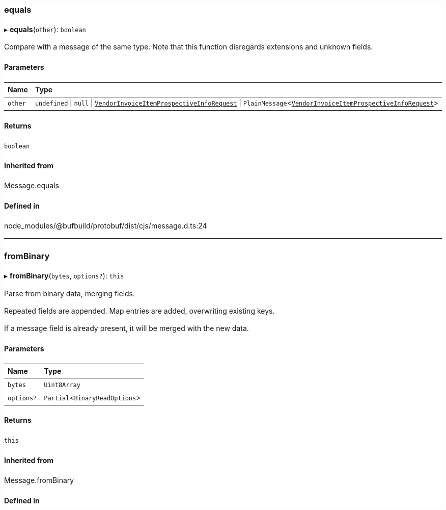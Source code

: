 ### equals

▸ **equals**(`other`): `boolean`

Compare with a message of the same type.
Note that this function disregards extensions and unknown fields.

#### Parameters

| Name | Type |
| :------ | :------ |
| `other` | `undefined` \| ``null`` \| [`VendorInvoiceItemProspectiveInfoRequest`](VendorInvoiceItemProspectiveInfoRequest.md) \| `PlainMessage`\<[`VendorInvoiceItemProspectiveInfoRequest`](VendorInvoiceItemProspectiveInfoRequest.md)\> |

#### Returns

`boolean`

#### Inherited from

Message.equals

#### Defined in

node_modules/@bufbuild/protobuf/dist/cjs/message.d.ts:24

___

### fromBinary

▸ **fromBinary**(`bytes`, `options?`): `this`

Parse from binary data, merging fields.

Repeated fields are appended. Map entries are added, overwriting
existing keys.

If a message field is already present, it will be merged with the
new data.

#### Parameters

| Name | Type |
| :------ | :------ |
| `bytes` | `Uint8Array` |
| `options?` | `Partial`\<`BinaryReadOptions`\> |

#### Returns

`this`

#### Inherited from

Message.fromBinary

#### Defined in
